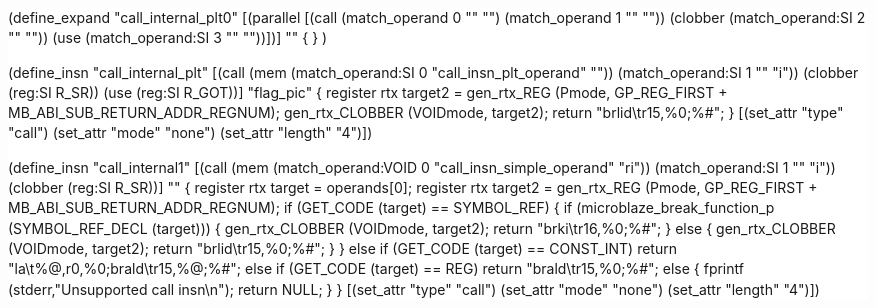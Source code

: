 (define_expand "call_internal_plt0"
  [(parallel [(call (match_operand 0 "" "")
		    (match_operand 1 "" ""))
             (clobber (match_operand:SI 2 "" ""))
             (use (match_operand:SI 3 "" ""))])]
  ""
  {
  }
)
 
(define_insn "call_internal_plt"
  [(call (mem (match_operand:SI 0 "call_insn_plt_operand" ""))
	 (match_operand:SI 1 "" "i"))
  (clobber (reg:SI R_SR))
  (use (reg:SI R_GOT))]
  "flag_pic"
  {
    register rtx target2 = gen_rtx_REG (Pmode, 
			      GP_REG_FIRST + MB_ABI_SUB_RETURN_ADDR_REGNUM);
    gen_rtx_CLOBBER (VOIDmode, target2);
    return "brlid\tr15,%0\;%#";
  }
  [(set_attr "type"	"call")
  (set_attr "mode"	"none")
  (set_attr "length"	"4")])

(define_insn "call_internal1"
  [(call (mem (match_operand:VOID 0 "call_insn_simple_operand" "ri"))
	 (match_operand:SI 1 "" "i"))
  (clobber (reg:SI R_SR))]
  ""
  {
    register rtx target = operands[0];
    register rtx target2 = gen_rtx_REG (Pmode,
			      GP_REG_FIRST + MB_ABI_SUB_RETURN_ADDR_REGNUM);
    if (GET_CODE (target) == SYMBOL_REF) {
        if (microblaze_break_function_p (SYMBOL_REF_DECL (target))) {
            gen_rtx_CLOBBER (VOIDmode, target2);
            return "brki\tr16,%0\;%#";
        }
        else {
            gen_rtx_CLOBBER (VOIDmode, target2);
            return "brlid\tr15,%0\;%#";
        }
    } else if (GET_CODE (target) == CONST_INT)
        return "la\t%@,r0,%0\;brald\tr15,%@\;%#";
    else if (GET_CODE (target) == REG)
        return "brald\tr15,%0\;%#";	
    else {
        fprintf (stderr,"Unsupported call insn\n");
        return NULL;
    }
  }
  [(set_attr "type"	"call")
  (set_attr "mode"	"none")
  (set_attr "length"	"4")])

